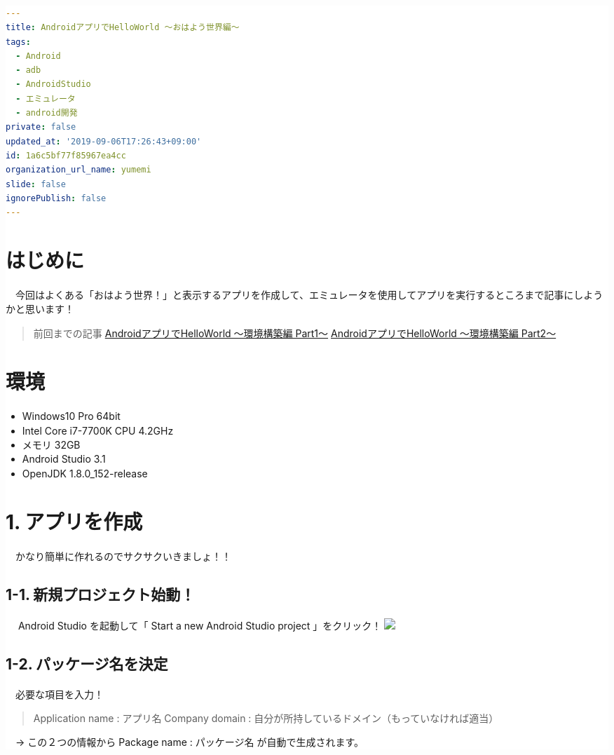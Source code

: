 ```yaml
---
title: AndroidアプリでHelloWorld ～おはよう世界編～
tags:
  - Android
  - adb
  - AndroidStudio
  - エミュレータ
  - android開発
private: false
updated_at: '2019-09-06T17:26:43+09:00'
id: 1a6c5bf77f85967ea4cc
organization_url_name: yumemi
slide: false
ignorePublish: false
---
```

# はじめに
　今回はよくある「おはよう世界！」と表示するアプリを作成して、エミュレータを使用してアプリを実行するところまで記事にしようかと思います！

> 前回までの記事
> [AndroidアプリでHelloWorld ～環境構築編 Part1～](https://qiita.com/HonwakaDeveloper/items/fd7772b5a8773ee8bc0f)
> [AndroidアプリでHelloWorld ～環境構築編 Part2～](https://qiita.com/HonwakaDeveloper/items/9dfdb2894a70a5d4b61c)

# 環境
- Windows10 Pro 64bit
- Intel Core i7-7700K CPU 4.2GHz
- メモリ 32GB
- Android Studio 3.1
- OpenJDK 1.8.0_152-release

# 1. アプリを作成
　かなり簡単に作れるのでサクサクいきましょ！！

## 1-1. 新規プロジェクト始動！
　 Android Studio を起動して「 Start a new Android Studio project 」をクリック！
<img src="https://qiita-image-store.s3.amazonaws.com/0/165251/87813f3a-466e-3f11-91d2-159061cb1f7d.png" width=50%>

## 1-2. パッケージ名を決定
　必要な項目を入力！
> Application name : アプリ名
> Company domain : 自分が所持しているドメイン（もっていなければ適当）

　→ この２つの情報から Package name : パッケージ名 が自動で生成されます。
